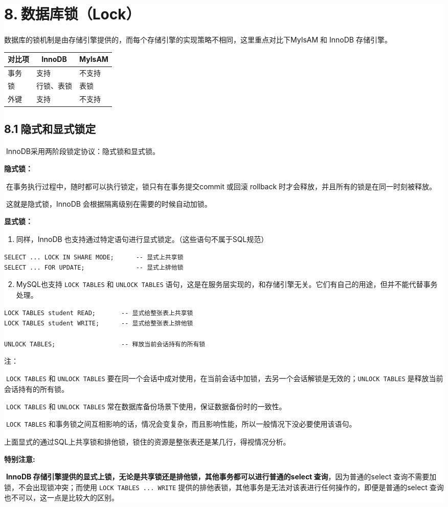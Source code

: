 # 8. 数据库锁（Lock）

​	数据库的锁机制是由存储引擎提供的，而每个存储引擎的实现策略不相同，这里重点对比下MyIsAM 和 InnoDB 存储引擎。

| 对比项 | InnoDB     | MyIsAM |
| ------ | ---------- | ------ |
| 事务   | 支持       | 不支持 |
| 锁     | 行锁、表锁 | 表锁   |
| 外键   | 支持       | 不支持 |



## 8.1 隐式和显式锁定

​	InnoDB采用两阶段锁定协议：隐式锁和显式锁。

**隐式锁：**

​	在事务执行过程中，随时都可以执行锁定，锁只有在事务提交commit 或回滚 rollback 时才会释放，并且所有的锁是在同一时刻被释放。

​	这就是隐式锁，InnoDB 会根据隔离级别在需要的时候自动加锁。

**显式锁：**

1. 同样，InnoDB 也支持通过特定语句进行显式锁定。（这些语句不属于SQL规范）

```mysql
SELECT ... LOCK IN SHARE MODE;		-- 显式上共享锁
SELECT ... FOR UPDATE;				-- 显式上排他锁
```

2. MySQL也支持 `LOCK TABLES` 和 `UNLOCK TABLES` 语句，这是在服务层实现的，和存储引擎无关。它们有自己的用途，但并不能代替事务处理。

```mysql
LOCK TABLES student READ;		-- 显式给整张表上共享锁
LOCK TABLES student WRITE;		-- 显式给整张表上排他锁

UNLOCK TABLES;					-- 释放当前会话持有的所有锁
```

注：

​	`LOCK TABLES` 和 `UNLOCK TABLES`  要在同一个会话中成对使用，在当前会话中加锁，去另一个会话解锁是无效的；`UNLOCK TABLES`  是释放当前会话持有的所有锁。

​	`LOCK TABLES` 和 `UNLOCK TABLES` 常在数据库备份场景下使用，保证数据备份时的一致性。

​	`LOCK TABLES` 和事务锁之间互相影响的话，情况会变复杂，而且影响性能，所以一般情况下没必要使用该语句。

​	上面显式的通过SQL上共享锁和排他锁，锁住的资源是整张表还是某几行，得视情况分析。

**特别注意:**

​	**InnoDB 存储引擎提供的显式上锁，无论是共享锁还是排他锁，其他事务都可以进行普通的select 查询**，因为普通的select 查询不需要加锁，不会出现锁冲突；而使用 `LOCK TABLES ... WRITE` 提供的排他表锁，其他事务是无法对该表进行任何操作的，即便是普通的select 查询也不可以，这一点是比较大的区别。


